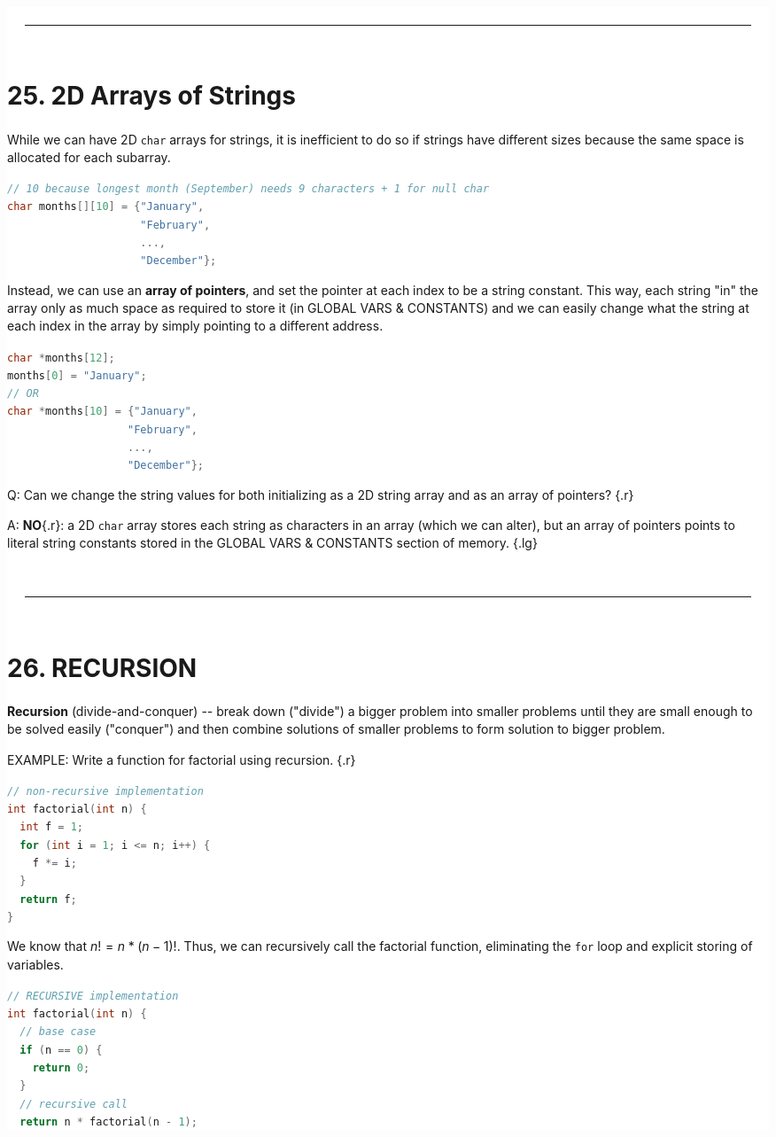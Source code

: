 <hr style="border:20px solid #FFFF; margin: 30px 0 30px 0; "> </hr>

# 25. 2D Arrays of Strings

While we can have 2D `char` arrays for strings, it is inefficient to do so if strings have different sizes because the same space is allocated for each subarray.
```c
// 10 because longest month (September) needs 9 characters + 1 for null char
char months[][10] = {"January",
                     "February",
                     ...,
                     "December"};
```
Instead, we can use an **array of pointers**, and set the pointer at each index to be a string constant.
This way, each string "in" the array only as much space as required to store it (in GLOBAL VARS & CONSTANTS) and we can easily change what the string at each index in the array by simply pointing to a different address.
```c
char *months[12];
months[0] = "January";
// OR
char *months[10] = {"January",
                   "February",
                   ...,
                   "December"};
```

Q: Can we change the string values for both initializing as a 2D string array and as an array of pointers? {.r}

A: **NO**{.r}: a 2D `char` array stores each string as characters in an array (which we can alter), but an array of pointers points to literal string constants stored in the GLOBAL VARS & CONSTANTS section of memory. {.lg}

<hr style="border:20px solid #FFFF; margin: 30px 0 30px 0; "> </hr>

# 26. RECURSION

**Recursion** (divide-and-conquer) -- break down ("divide") a bigger problem into smaller problems until they are small enough to be solved easily ("conquer") and then combine solutions of smaller problems to form solution to bigger problem.

EXAMPLE: Write a function for factorial using recursion. {.r}
```c
// non-recursive implementation
int factorial(int n) {
  int f = 1;
  for (int i = 1; i <= n; i++) {
    f *= i;
  }
  return f;
}
```
We know that $n! = n * (n - 1)!$. Thus, we can recursively call the factorial function, eliminating the `for` loop and explicit storing of variables.
```c
// RECURSIVE implementation
int factorial(int n) {
  // base case
  if (n == 0) {
    return 0;
  }
  // recursive call
  return n * factorial(n - 1);
```